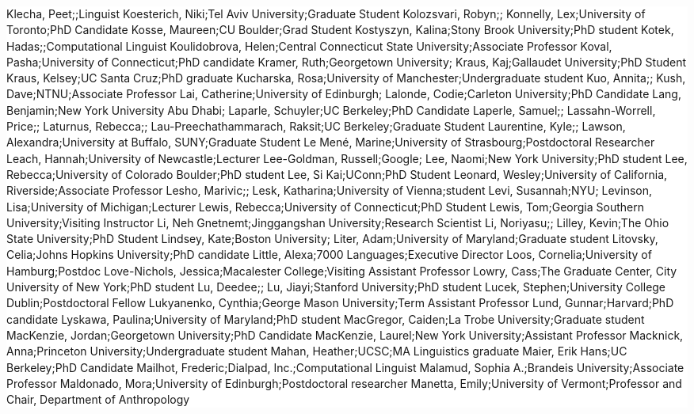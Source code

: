 Klecha, Peet;;Linguist
Koesterich, Niki;Tel Aviv University;Graduate Student
Kolozsvari, Robyn;;
Konnelly, Lex;University of Toronto;PhD Candidate
Kosse, Maureen;CU Boulder;Grad Student
Kostyszyn, Kalina;Stony Brook University;PhD student
Kotek, Hadas;;Computational Linguist
Koulidobrova, Helen;Central Connecticut State University;Associate Professor
Koval, Pasha;University of Connecticut;PhD candidate
Kramer, Ruth;Georgetown University;
Kraus, Kaj;Gallaudet University;PhD Student
Kraus, Kelsey;UC Santa Cruz;PhD graduate
Kucharska, Rosa;University of Manchester;Undergraduate student
Kuo, Annita;;
Kush, Dave;NTNU;Associate Professor
Lai, Catherine;University of Edinburgh;
Lalonde, Codie;Carleton University;PhD Candidate
Lang, Benjamin;New York University Abu Dhabi;
Laparle, Schuyler;UC Berkeley;PhD Candidate
Laperle, Samuel;;
Lassahn-Worrell, Price;;
Laturnus, Rebecca;;
Lau-Preechathammarach, Raksit;UC Berkeley;Graduate Student
Laurentine, Kyle;;
Lawson, Alexandra;University at Buffalo, SUNY;Graduate Student
Le Mené, Marine;University of Strasbourg;Postdoctoral Researcher
Leach, Hannah;University of Newcastle;Lecturer
Lee-Goldman, Russell;Google;
Lee, Naomi;New York University;PhD student
Lee, Rebecca;University of Colorado Boulder;PhD student
Lee, Si Kai;UConn;PhD Student
Leonard, Wesley;University of California, Riverside;Associate Professor
Lesho, Marivic;;
Lesk, Katharina;University of Vienna;student
Levi, Susannah;NYU;
Levinson, Lisa;University of Michigan;Lecturer
Lewis, Rebecca;University of Connecticut;PhD Student
Lewis, Tom;Georgia Southern University;Visiting Instructor
Li, Neh Gnetnemt;Jinggangshan University;Research Scientist
Li, Noriyasu;;
Lilley, Kevin;The Ohio State University;PhD Student
Lindsey, Kate;Boston University;
Liter, Adam;University of Maryland;Graduate student
Litovsky, Celia;Johns Hopkins University;PhD candidate
Little, Alexa;7000 Languages;Executive Director
Loos, Cornelia;University of Hamburg;Postdoc
Love-Nichols, Jessica;Macalester College;Visiting Assistant Professor
Lowry, Cass;The Graduate Center, City University of New York;PhD student
Lu, Deedee;;
Lu, Jiayi;Stanford University;PhD student
Lucek, Stephen;University College Dublin;Postdoctoral Fellow
Lukyanenko, Cynthia;George Mason University;Term Assistant Professor
Lund, Gunnar;Harvard;PhD candidate
Lyskawa, Paulina;University of Maryland;PhD student
MacGregor, Caiden;La Trobe University;Graduate student
MacKenzie, Jordan;Georgetown University;PhD Candidate
MacKenzie, Laurel;New York University;Assistant Professor
Macknick, Anna;Princeton University;Undergraduate student
Mahan, Heather;UCSC;MA Linguistics graduate
Maier, Erik Hans;UC Berkeley;PhD Candidate
Mailhot, Frederic;Dialpad, Inc.;Computational Linguist
Malamud, Sophia A.;Brandeis University;Associate Professor
Maldonado, Mora;University of Edinburgh;Postdoctoral researcher
Manetta, Emily;University of Vermont;Professor and Chair, Department of Anthropology